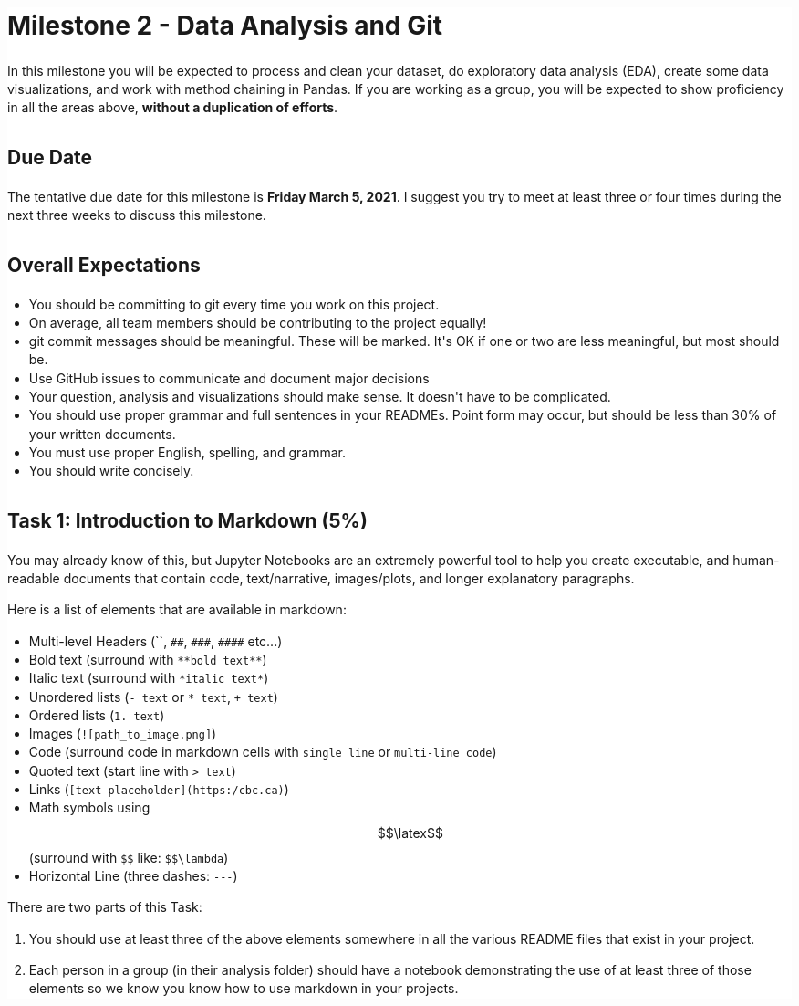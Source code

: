 # Milestone 2 - Data Analysis and Git

In this milestone you will be expected to process and clean your dataset, do exploratory data analysis (EDA), create some data visualizations, and work with method chaining in Pandas. 
If you are working as a group, you will be expected to show proficiency in all the areas above, **without a duplication of efforts**.

## Due Date 

The tentative due date for this milestone is **Friday March 5, 2021**.
I suggest you try to meet at least three or four times during the next three weeks to discuss this milestone.

## Overall Expectations

- You should be committing to git every time you work on this project.
- On average, all team members should be contributing to the project equally!
- git commit messages should be meaningful. These will be marked. It's OK if one or two are less meaningful, but most should be.
- Use GitHub issues to communicate and document major decisions 
- Your question, analysis and visualizations should make sense. It doesn't have to be complicated.
- You should use proper grammar and full sentences in your READMEs. Point form may occur, but should be less than 30% of your written documents.
- You must use proper English, spelling, and grammar.
- You should write concisely. 

## Task 1: Introduction to Markdown (5%)

You may already know of this, but Jupyter Notebooks are an extremely powerful tool to help you create executable, and human-readable documents that contain code, text/narrative, images/plots, and longer explanatory paragraphs.

Here is a list of elements that are available in markdown:

- Multi-level Headers (``, `##`, `###`, `####` etc...)
- Bold text (surround with `**bold text**`)
- Italic text (surround with `*italic text*`)
- Unordered lists (`- text` or `* text`, `+ text`)
- Ordered lists (`1. text`)
- Images (`![path_to_image.png]`)
- Code (surround code in markdown cells with `single line` or ``` multi-line code ```)
- Quoted text (start line with `> text`)
- Links (`[text placeholder](https:/cbc.ca)`)
- Math symbols using $$\latex$$ (surround with `$$` like: `$$\lambda`)
- Horizontal Line (three dashes: `---`)

There are two parts of this Task:

1. You should use at least three of the above elements somewhere in all the various README files that exist in your project.

2. Each person in a group (in their analysis folder) should have a notebook demonstrating the use of at least three of those elements so we know you know how to use markdown in your projects.
